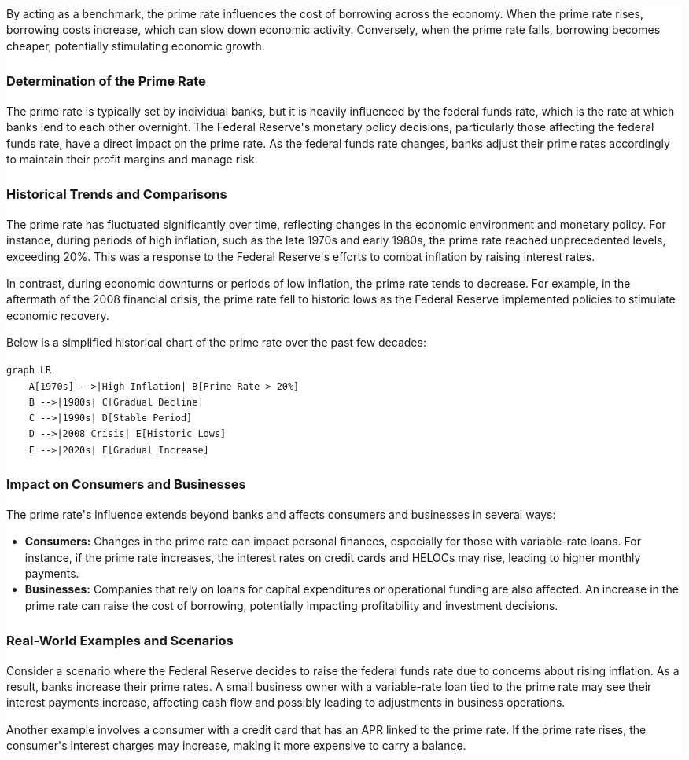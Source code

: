 By acting as a benchmark, the prime rate influences the cost of borrowing across the economy. When the prime rate rises, borrowing costs increase, which can slow down economic activity. Conversely, when the prime rate falls, borrowing becomes cheaper, potentially stimulating economic growth.

### Determination of the Prime Rate

The prime rate is typically set by individual banks, but it is heavily influenced by the federal funds rate, which is the rate at which banks lend to each other overnight. The Federal Reserve's monetary policy decisions, particularly those affecting the federal funds rate, have a direct impact on the prime rate. As the federal funds rate changes, banks adjust their prime rates accordingly to maintain their profit margins and manage risk.

### Historical Trends and Comparisons

The prime rate has fluctuated significantly over time, reflecting changes in the economic environment and monetary policy. For instance, during periods of high inflation, such as the late 1970s and early 1980s, the prime rate reached unprecedented levels, exceeding 20%. This was a response to the Federal Reserve's efforts to combat inflation by raising interest rates.

In contrast, during economic downturns or periods of low inflation, the prime rate tends to decrease. For example, in the aftermath of the 2008 financial crisis, the prime rate fell to historic lows as the Federal Reserve implemented policies to stimulate economic recovery.

Below is a simplified historical chart of the prime rate over the past few decades:

```mermaid
graph LR
    A[1970s] -->|High Inflation| B[Prime Rate > 20%]
    B -->|1980s| C[Gradual Decline]
    C -->|1990s| D[Stable Period]
    D -->|2008 Crisis| E[Historic Lows]
    E -->|2020s| F[Gradual Increase]
```

### Impact on Consumers and Businesses

The prime rate's influence extends beyond banks and affects consumers and businesses in several ways:

- **Consumers:** Changes in the prime rate can impact personal finances, especially for those with variable-rate loans. For instance, if the prime rate increases, the interest rates on credit cards and HELOCs may rise, leading to higher monthly payments.
- **Businesses:** Companies that rely on loans for capital expenditures or operational funding are also affected. An increase in the prime rate can raise the cost of borrowing, potentially impacting profitability and investment decisions.

### Real-World Examples and Scenarios

Consider a scenario where the Federal Reserve decides to raise the federal funds rate due to concerns about rising inflation. As a result, banks increase their prime rates. A small business owner with a variable-rate loan tied to the prime rate may see their interest payments increase, affecting cash flow and possibly leading to adjustments in business operations.

Another example involves a consumer with a credit card that has an APR linked to the prime rate. If the prime rate rises, the consumer's interest charges may increase, making it more expensive to carry a balance.
